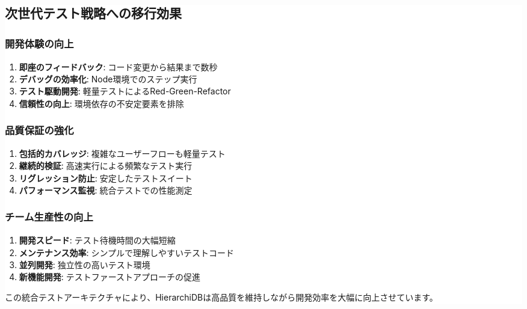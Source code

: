 ## 次世代テスト戦略への移行効果

### 開発体験の向上

1. **即座のフィードバック**: コード変更から結果まで数秒
2. **デバッグの効率化**: Node環境でのステップ実行
3. **テスト駆動開発**: 軽量テストによるRed-Green-Refactor
4. **信頼性の向上**: 環境依存の不安定要素を排除

### 品質保証の強化

1. **包括的カバレッジ**: 複雑なユーザーフローも軽量テスト
2. **継続的検証**: 高速実行による頻繁なテスト実行
3. **リグレッション防止**: 安定したテストスイート
4. **パフォーマンス監視**: 統合テストでの性能測定

### チーム生産性の向上

1. **開発スピード**: テスト待機時間の大幅短縮
2. **メンテナンス効率**: シンプルで理解しやすいテストコード
3. **並列開発**: 独立性の高いテスト環境
4. **新機能開発**: テストファーストアプローチの促進

この統合テストアーキテクチャにより、HierarchiDBは高品質を維持しながら開発効率を大幅に向上させています。